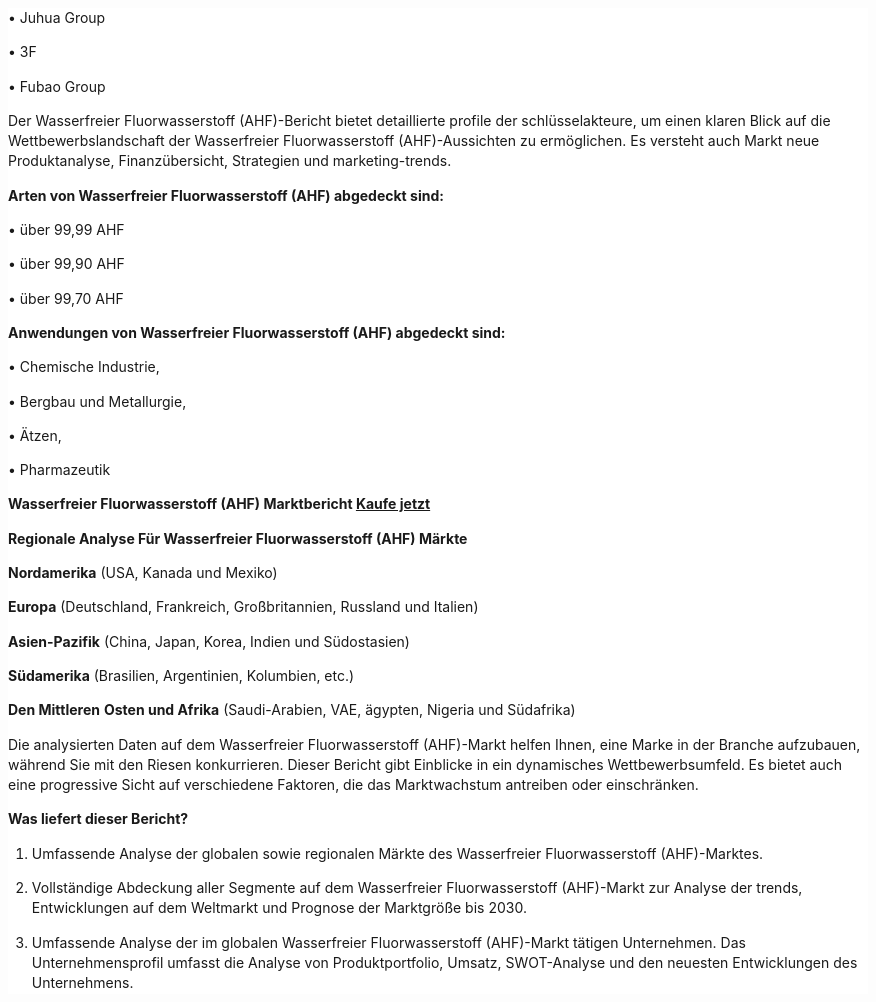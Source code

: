 • Juhua Group

• 3F

• Fubao Group

Der Wasserfreier Fluorwasserstoff (AHF)-Bericht bietet detaillierte profile der schlüsselakteure, um einen klaren Blick auf die Wettbewerbslandschaft der Wasserfreier Fluorwasserstoff (AHF)-Aussichten zu ermöglichen. Es versteht auch Markt neue Produktanalyse, Finanzübersicht, Strategien und marketing-trends.

<strong>Arten von Wasserfreier Fluorwasserstoff (AHF) abgedeckt sind:</strong>

• über 99,99 AHF

• über 99,90 AHF

• über 99,70 AHF

<strong>Anwendungen von Wasserfreier Fluorwasserstoff (AHF) abgedeckt sind:</strong>

• Chemische Industrie,

• Bergbau und Metallurgie,

• Ätzen,

• Pharmazeutik

<strong>Wasserfreier Fluorwasserstoff (AHF) Marktbericht <a href=https://www.marketresearchupdate.com/buynow/393065>Kaufe jetzt</a></strong>

<strong>Regionale Analyse Für Wasserfreier Fluorwasserstoff (AHF) Märkte</strong>

<strong>Nordamerika</strong> (USA, Kanada und Mexiko)

<strong>Europa</strong> (Deutschland, Frankreich, Großbritannien, Russland und Italien)

<strong>Asien-Pazifik</strong> (China, Japan, Korea, Indien und Südostasien)

<strong>Südamerika</strong> (Brasilien, Argentinien, Kolumbien, etc.)

<strong>Den Mittleren</strong> <strong>Osten und Afrika</strong> (Saudi-Arabien, VAE, ägypten, Nigeria und Südafrika)

Die analysierten Daten auf dem Wasserfreier Fluorwasserstoff (AHF)-Markt helfen Ihnen, eine Marke in der Branche aufzubauen, während Sie mit den Riesen konkurrieren. Dieser Bericht gibt Einblicke in ein dynamisches Wettbewerbsumfeld. Es bietet auch eine progressive Sicht auf verschiedene Faktoren, die das Marktwachstum antreiben oder einschränken.

<strong>Was liefert dieser Bericht?</strong>

1. Umfassende Analyse der globalen sowie regionalen Märkte des Wasserfreier Fluorwasserstoff (AHF)-Marktes.

2. Vollständige Abdeckung aller Segmente auf dem Wasserfreier Fluorwasserstoff (AHF)-Markt zur Analyse der trends, Entwicklungen auf dem Weltmarkt und Prognose der Marktgröße bis 2030.

3. Umfassende Analyse der im globalen Wasserfreier Fluorwasserstoff (AHF)-Markt tätigen Unternehmen. Das Unternehmensprofil umfasst die Analyse von Produktportfolio, Umsatz, SWOT-Analyse und den neuesten Entwicklungen des Unternehmens.

